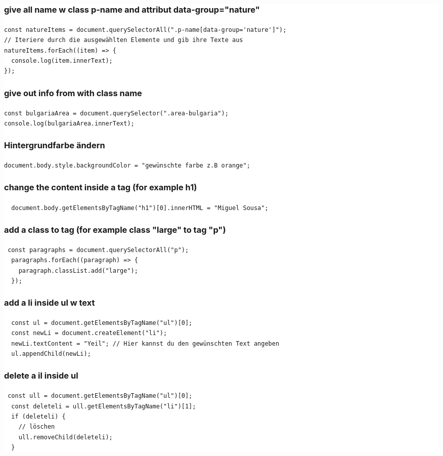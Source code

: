 ### give all name w class p-name and attribut data-group="nature"

```
const natureItems = document.querySelectorAll(".p-name[data-group='nature']");
// Iteriere durch die ausgewählten Elemente und gib ihre Texte aus
natureItems.forEach((item) => {
  console.log(item.innerText);
});
```

### give out info from with class name

```
const bulgariaArea = document.querySelector(".area-bulgaria");
console.log(bulgariaArea.innerText);
```

### Hintergrundfarbe ändern

```
document.body.style.backgroundColor = "gewünschte farbe z.B orange";
```

### change the content inside a tag (for example h1)

```
  document.body.getElementsByTagName("h1")[0].innerHTML = "Miguel Sousa";
```

### add a class to tag (for example class "large" to tag "p")

```
 const paragraphs = document.querySelectorAll("p");
  paragraphs.forEach((paragraph) => {
    paragraph.classList.add("large");
  });
```

### add a li inside ul w text

```
  const ul = document.getElementsByTagName("ul")[0];
  const newLi = document.createElement("li");
  newLi.textContent = "Yeil"; // Hier kannst du den gewünschten Text angeben
  ul.appendChild(newLi);
```

### delete a il inside ul

```
 const ull = document.getElementsByTagName("ul")[0];
  const deleteli = ull.getElementsByTagName("li")[1];
  if (deleteli) {
    // löschen
    ull.removeChild(deleteli);
  }
```
